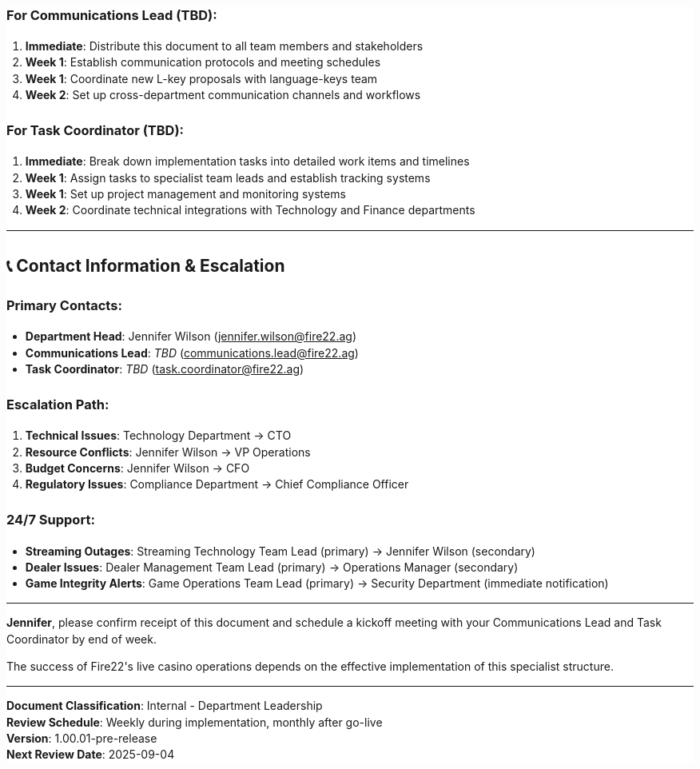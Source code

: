 ### **For Communications Lead (TBD)**:

1. **Immediate**: Distribute this document to all team members and stakeholders
2. **Week 1**: Establish communication protocols and meeting schedules
3. **Week 1**: Coordinate new L-key proposals with language-keys team
4. **Week 2**: Set up cross-department communication channels and workflows

### **For Task Coordinator (TBD)**:

1. **Immediate**: Break down implementation tasks into detailed work items and
   timelines
2. **Week 1**: Assign tasks to specialist team leads and establish tracking
   systems
3. **Week 1**: Set up project management and monitoring systems
4. **Week 2**: Coordinate technical integrations with Technology and Finance
   departments

---

## 📞 Contact Information & Escalation

### **Primary Contacts**:

- **Department Head**: Jennifer Wilson (jennifer.wilson@fire22.ag)
- **Communications Lead**: _TBD_ (communications.lead@fire22.ag)
- **Task Coordinator**: _TBD_ (task.coordinator@fire22.ag)

### **Escalation Path**:

1. **Technical Issues**: Technology Department → CTO
2. **Resource Conflicts**: Jennifer Wilson → VP Operations
3. **Budget Concerns**: Jennifer Wilson → CFO
4. **Regulatory Issues**: Compliance Department → Chief Compliance Officer

### **24/7 Support**:

- **Streaming Outages**: Streaming Technology Team Lead (primary) → Jennifer
  Wilson (secondary)
- **Dealer Issues**: Dealer Management Team Lead (primary) → Operations Manager
  (secondary)
- **Game Integrity Alerts**: Game Operations Team Lead (primary) → Security
  Department (immediate notification)

---

**Jennifer**, please confirm receipt of this document and schedule a kickoff
meeting with your Communications Lead and Task Coordinator by end of week.

The success of Fire22's live casino operations depends on the effective
implementation of this specialist structure.

---

**Document Classification**: Internal - Department Leadership  
**Review Schedule**: Weekly during implementation, monthly after go-live  
**Version**: 1.00.01-pre-release  
**Next Review Date**: 2025-09-04
